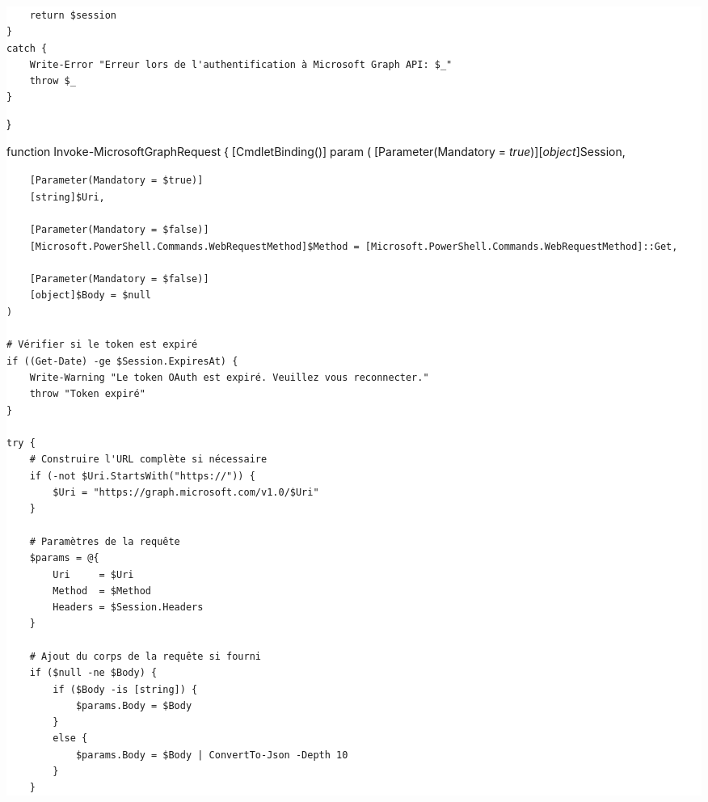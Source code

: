         return $session
    }
    catch {
        Write-Error "Erreur lors de l'authentification à Microsoft Graph API: $_"
        throw $_
    }
}

function Invoke-MicrosoftGraphRequest {
    [CmdletBinding()]
    param (
        [Parameter(Mandatory = $true)]
        [object]$Session,

        [Parameter(Mandatory = $true)]
        [string]$Uri,

        [Parameter(Mandatory = $false)]
        [Microsoft.PowerShell.Commands.WebRequestMethod]$Method = [Microsoft.PowerShell.Commands.WebRequestMethod]::Get,

        [Parameter(Mandatory = $false)]
        [object]$Body = $null
    )

    # Vérifier si le token est expiré
    if ((Get-Date) -ge $Session.ExpiresAt) {
        Write-Warning "Le token OAuth est expiré. Veuillez vous reconnecter."
        throw "Token expiré"
    }

    try {
        # Construire l'URL complète si nécessaire
        if (-not $Uri.StartsWith("https://")) {
            $Uri = "https://graph.microsoft.com/v1.0/$Uri"
        }

        # Paramètres de la requête
        $params = @{
            Uri     = $Uri
            Method  = $Method
            Headers = $Session.Headers
        }

        # Ajout du corps de la requête si fourni
        if ($null -ne $Body) {
            if ($Body -is [string]) {
                $params.Body = $Body
            }
            else {
                $params.Body = $Body | ConvertTo-Json -Depth 10
            }
        }
